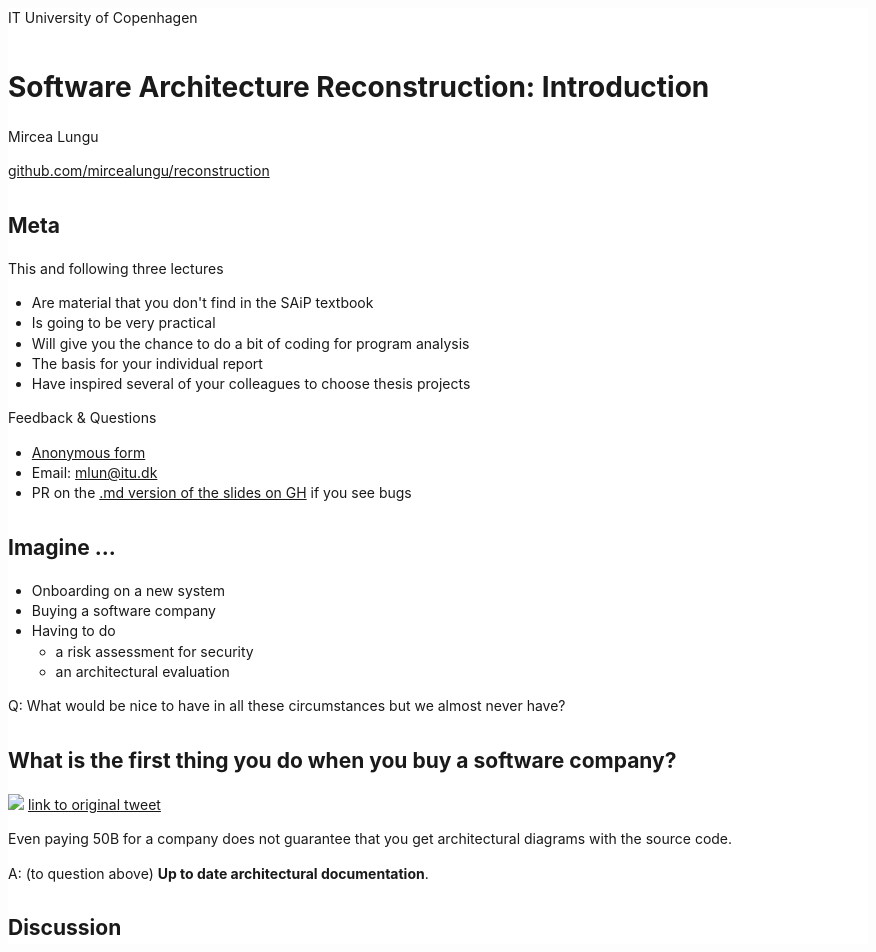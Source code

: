 IT University of Copenhagen


# Software Architecture Reconstruction: Introduction

Mircea Lungu

<a href="https://github.com/mircealungu/reconstruction">github.com/mircealungu/reconstruction</a>



## Meta

This and following three lectures
 - Are material that you don't find in the SAiP textbook
 - Is going to be very practical
 - Will give you the chance to do a bit of coding for program analysis
 - The basis for your individual report
 - Have inspired several of your colleagues to choose thesis projects
 
 
Feedback & Questions
- [Anonymous form](https://forms.gle/ADWfDZdKfPwdFG1D6)
- Email: mlun@itu.dk
- PR on the  [.md version of the slides on GH](https://github.com/mircealungu/itu-architecture-reconstruction/blob/master/lectures/Reconstruction_1_Lecture_10.md) if you see bugs



## Imagine ... 

- Onboarding on a new system
- Buying a software company
- Having to do 
	- a risk assessment for security
	- an architectural evaluation


Q:  What would be nice to have in all these circumstances but we almost never have?





## What is the first thing you do when you buy a software company? 

![](images/twitter_arch_recovered.png)
[link to original tweet](https://twitter.com/elonmusk/status/1593899029531803649)

Even paying 50B for a company does not guarantee that you get architectural diagrams with the source code. 

A: (to question above) **Up to date architectural documentation**.


## Discussion
